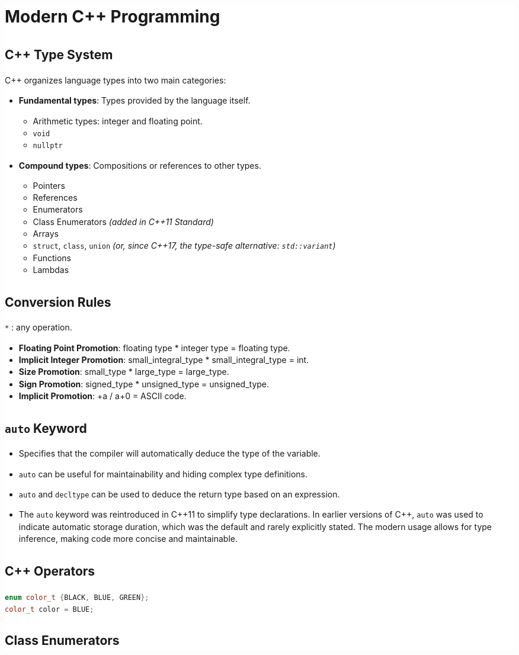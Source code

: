 # Modern C++ Programming

## C++ Type System

C++ organizes language types into two main categories:

- **Fundamental types**: Types provided by the language itself.
  - Arithmetic types: integer and floating point.
  - `void`
  - `nullptr`

- **Compound types**: Compositions or references to other types.
  - Pointers
  - References
  - Enumerators
  - Class Enumerators *(added in C++11 Standard)*
  - Arrays
  - `struct`, `class`, `union` *(or, since C++17, the type-safe alternative: `std::variant`)*
  - Functions
  - Lambdas

## Conversion Rules

`*` : any operation.

- **Floating Point Promotion**: floating type * integer type = floating type.
- **Implicit Integer Promotion**: small_integral_type * small_integral_type = int.
- **Size Promotion**: small_type * large_type = large_type.
- **Sign Promotion**: signed_type * unsigned_type = unsigned_type.
- **Implicit Promotion**: +a / a+0 = ASCII code.

## `auto` Keyword

- Specifies that the compiler will automatically deduce the type of the variable.
- `auto` can be useful for maintainability and hiding complex type definitions.
- `auto` and `decltype` can be used to deduce the return type based on an expression.

- The `auto` keyword was reintroduced in C++11 to simplify type declarations. In earlier versions of C++, `auto` was used to indicate automatic storage duration, which was the default and rarely explicitly stated. The modern usage allows for type inference, making code more concise and maintainable.

## C++ Operators

```cpp
enum color_t {BLACK, BLUE, GREEN};
color_t color = BLUE;
```

## Class Enumerators

